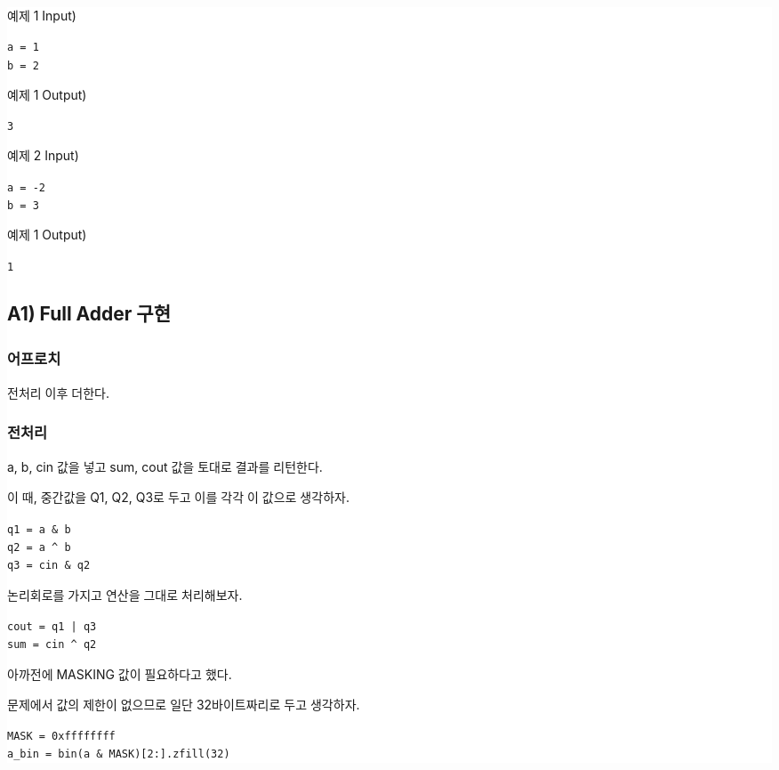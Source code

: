 예제 1 Input)

```
a = 1
b = 2
```

예제 1 Output)

```
3
```

예제 2 Input)

```
a = -2
b = 3
```

예제 1 Output)

```
1
```

## A1) Full Adder 구현

### 어프로치

전처리 이후 더한다.

### 전처리

a, b, cin 값을 넣고 sum, cout 값을 토대로 결과를 리턴한다.

이 때, 중간값을 Q1, Q2, Q3로 두고 이를 각각 이 값으로 생각하자.

```
q1 = a & b
q2 = a ^ b
q3 = cin & q2
```

논리회로를 가지고 연산을 그대로 처리해보자.

```
cout = q1 | q3
sum = cin ^ q2
```

아까전에 MASKING 값이 필요하다고 했다.

문제에서 값의 제한이 없으므로 일단 32바이트짜리로 두고 생각하자.

```
MASK = 0xffffffff
a_bin = bin(a & MASK)[2:].zfill(32)
```
